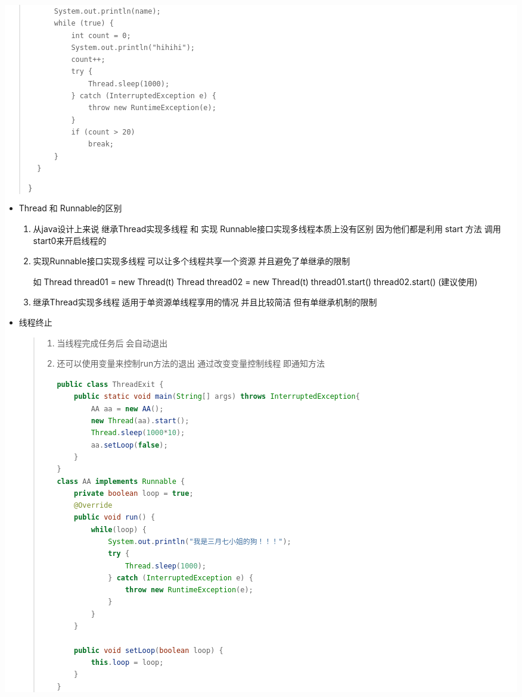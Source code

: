   >           System.out.println(name);
  >           while (true) {
  >               int count = 0;
  >               System.out.println("hihihi");
  >               count++;
  >               try {
  >                   Thread.sleep(1000);
  >               } catch (InterruptedException e) {
  >                   throw new RuntimeException(e);
  >               }
  >               if (count > 20)
  >                   break;
  >           }
  >       }
  >   }
  >   ```

* Thread  和 Runnable的区别

  1. 从java设计上来说 继承Thread实现多线程 和 实现 Runnable接口实现多线程本质上没有区别 因为他们都是利用 start 方法 调用start0来开启线程的

  2. 实现Runnable接口实现多线程 可以让多个线程共享一个资源  并且避免了单继承的限制

     如 Thread thread01 = new Thread(t)  Thread thread02 = new Thread(t)  thread01.start() thread02.start()     (建议使用)

  3. 继承Thread实现多线程 适用于单资源单线程享用的情况 并且比较简洁 但有单继承机制的限制

* 线程终止

  > 1. 当线程完成任务后 会自动退出
  >
  > 2. 还可以使用变量来控制run方法的退出 通过改变变量控制线程 即通知方法
  >
  >    ```java
  >    public class ThreadExit {
  >        public static void main(String[] args) throws InterruptedException{
  >            AA aa = new AA();
  >            new Thread(aa).start();
  >            Thread.sleep(1000*10);
  >            aa.setLoop(false);
  >        }
  >    }
  >    class AA implements Runnable {
  >        private boolean loop = true;
  >        @Override
  >        public void run() {
  >            while(loop) {
  >                System.out.println("我是三月七小姐的狗！！！");
  >                try {
  >                    Thread.sleep(1000);
  >                } catch (InterruptedException e) {
  >                    throw new RuntimeException(e);
  >                }
  >            }
  >        }
  >                      
  >        public void setLoop(boolean loop) {
  >            this.loop = loop;
  >        }
  >    }
  >    ```

